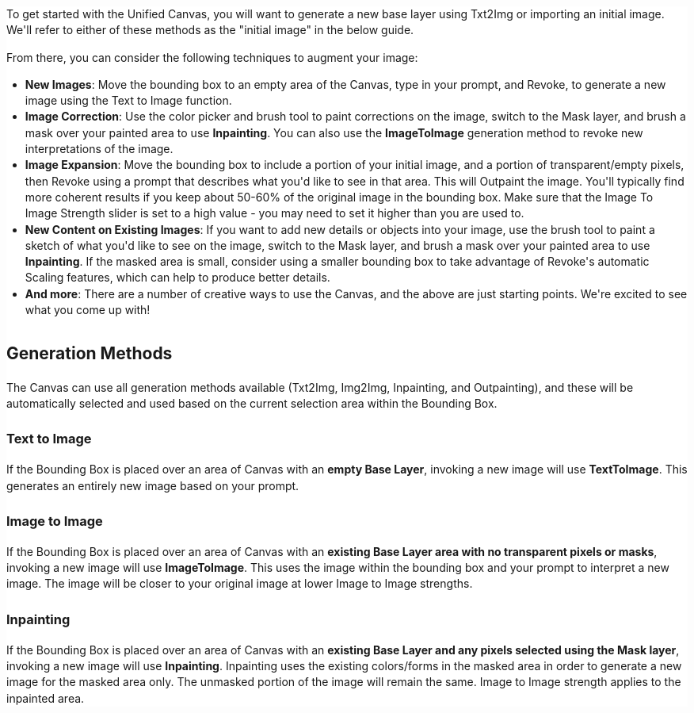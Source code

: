 To get started with the Unified Canvas, you will want to generate a new base
layer using Txt2Img or importing an initial image. We'll refer to either of
these methods as the "initial image" in the below guide.

From there, you can consider the following techniques to augment your image:

- **New Images**: Move the bounding box to an empty area of the Canvas, type in
  your prompt, and Revoke, to generate a new image using the Text to Image
  function.
- **Image Correction**: Use the color picker and brush tool to paint corrections
  on the image, switch to the Mask layer, and brush a mask over your painted
  area to use **Inpainting**. You can also use the **ImageToImage** generation
  method to revoke new interpretations of the image.
- **Image Expansion**: Move the bounding box to include a portion of your
  initial image, and a portion of transparent/empty pixels, then Revoke using a
  prompt that describes what you'd like to see in that area. This will Outpaint
  the image. You'll typically find more coherent results if you keep about
  50-60% of the original image in the bounding box. Make sure that the Image To
  Image Strength slider is set to a high value - you may need to set it higher
  than you are used to.
- **New Content on Existing Images**: If you want to add new details or objects
  into your image, use the brush tool to paint a sketch of what you'd like to
  see on the image, switch to the Mask layer, and brush a mask over your painted
  area to use **Inpainting**. If the masked area is small, consider using a
  smaller bounding box to take advantage of Revoke's automatic Scaling features,
  which can help to produce better details.
- **And more**: There are a number of creative ways to use the Canvas, and the
  above are just starting points. We're excited to see what you come up with!

## <a name="generation-methods"></a> Generation Methods

The Canvas can use all generation methods available (Txt2Img, Img2Img,
Inpainting, and Outpainting), and these will be automatically selected and used
based on the current selection area within the Bounding Box.

### Text to Image

If the Bounding Box is placed over an area of Canvas with an **empty Base
Layer**, invoking a new image will use **TextToImage**. This generates an
entirely new image based on your prompt.

### Image to Image

If the Bounding Box is placed over an area of Canvas with an **existing Base
Layer area with no transparent pixels or masks**, invoking a new image will use
**ImageToImage**. This uses the image within the bounding box and your prompt to
interpret a new image. The image will be closer to your original image at lower
Image to Image strengths.

### Inpainting

If the Bounding Box is placed over an area of Canvas with an **existing Base
Layer and any pixels selected using the Mask layer**, invoking a new image will
use **Inpainting**. Inpainting uses the existing colors/forms in the masked area
in order to generate a new image for the masked area only. The unmasked portion
of the image will remain the same. Image to Image strength applies to the
inpainted area.
